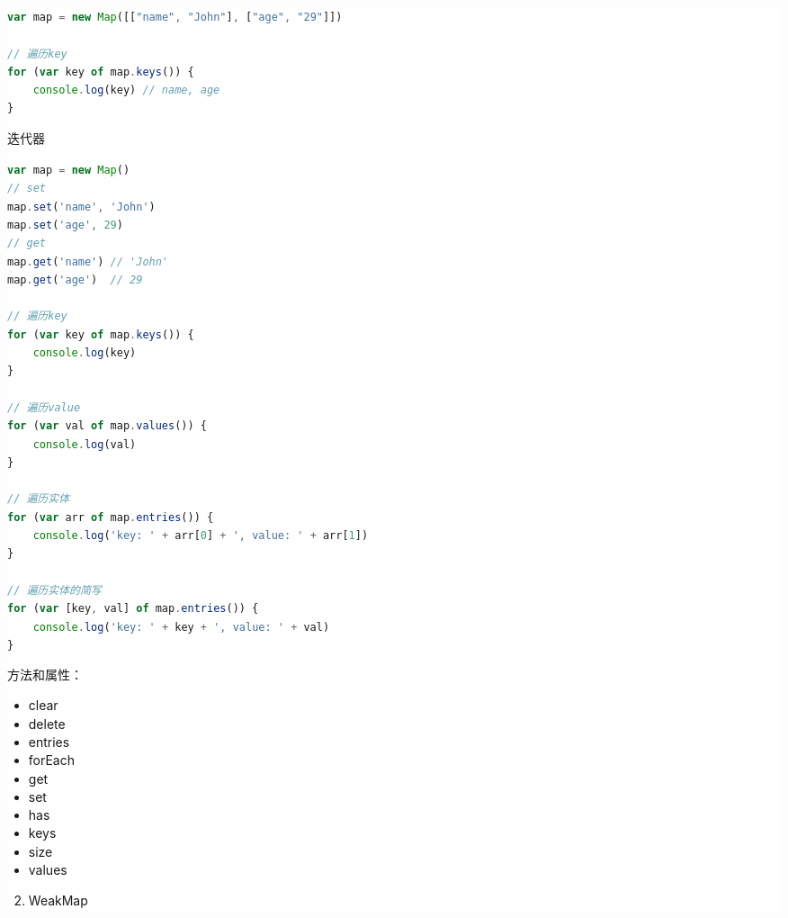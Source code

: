 ```js
var map = new Map([["name", "John"], ["age", "29"]])
 
// 遍历key
for (var key of map.keys()) {
    console.log(key) // name, age
}
```

迭代器

```js
var map = new Map()
// set
map.set('name', 'John')
map.set('age', 29)
// get
map.get('name') // 'John'
map.get('age')  // 29

// 遍历key
for (var key of map.keys()) {
    console.log(key)
}
 
// 遍历value
for (var val of map.values()) {
    console.log(val)
}
 
// 遍历实体
for (var arr of map.entries()) {
    console.log('key: ' + arr[0] + ', value: ' + arr[1])
}
 
// 遍历实体的简写
for (var [key, val] of map.entries()) {
    console.log('key: ' + key + ', value: ' + val)
}
```

方法和属性：
- clear
- delete
- entries
- forEach
- get
- set
- has
- keys
- size
- values

2. WeakMap
